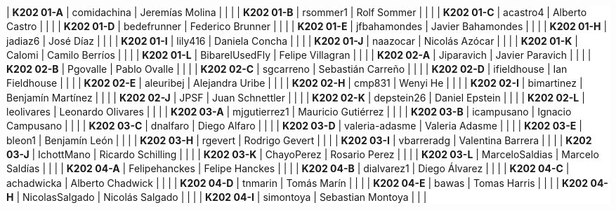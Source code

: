 | **K202 01-A** | comidachina | Jeremías Molina |  |   |
| **K202 01-B** | rsommer1 | Rolf Sommer |  |   |
| **K202 01-C** | acastro4 | Alberto Castro |  |   |
| **K202 01-D** | bedefrunner | Federico Brunner |  |   |
| **K202 01-E** | jfbahamondes | Javier Bahamondes |  |   |
| **K202 01-H** | jadiaz6 | José Díaz |  |   |
| **K202 01-I** | lily416 | Daniela Concha |  |   |
| **K202 01-J** | naazocar | Nicolás Azócar |  |   |
| **K202 01-K** | Calomi | Camilo Berríos |  |   |
| **K202 01-L** | BibarelUsedFly | Felipe Villagran |  |   |
| **K202 02-A** | Jiparavich | Javier Paravich |  |   |
| **K202 02-B** | Pgovalle | Pablo Ovalle |  |   |
| **K202 02-C** | sgcarreno | Sebastián Carreño |  |   |
| **K202 02-D** | ifieldhouse | Ian Fieldhouse |  |   |
| **K202 02-E** | aleuribej | Alejandra Uribe |  |   |
| **K202 02-H** | cmp831 | Wenyi He |  |   |
| **K202 02-I** | bimartinez | Benjamín Martínez |  |   |
| **K202 02-J** | JPSF | Juan Schnettler |  |   |
| **K202 02-K** | depstein26 | Daniel Epstein |  |   |
| **K202 02-L** | leolivares | Leonardo Olivares |  |   |
| **K202 03-A** | mjgutierrez1 | Mauricio Gutiérrez |  |   |
| **K202 03-B** | icampusano | Ignacio Campusano |  |   |
| **K202 03-C** | dnalfaro | Diego Alfaro |  |   |
| **K202 03-D** | valeria-adasme | Valeria Adasme |  |   |
| **K202 03-E** | bleon1 | Benjamín León |  |   |
| **K202 03-H** | rgevert | Rodrigo Gevert |  |   |
| **K202 03-I** | vbarreradg | Valentina Barrera |  |   |
| **K202 03-J** | IchottMano | Ricardo Schilling |  |   |
| **K202 03-K** | ChayoPerez | Rosario Perez |  |   |
| **K202 03-L** | MarceloSaldias | Marcelo Saldías |  |   |
| **K202 04-A** | Felipehanckes | Felipe Hanckes |  |   |
| **K202 04-B** | dialvarez1 | Diego Álvarez |  |   |
| **K202 04-C** | achadwicka | Alberto Chadwick |  |   |
| **K202 04-D** | tnmarin | Tomás Marín |  |   |
| **K202 04-E** | bawas | Tomas Harris |  |   |
| **K202 04-H** | NicolasSalgado | Nicolás Salgado |  |   |
| **K202 04-I** | simontoya | Sebastian Montoya |  |   |